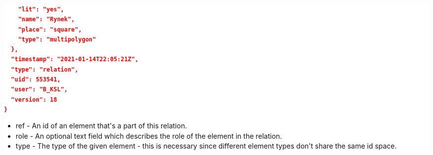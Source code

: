 ```json
    "lit": "yes",
    "name": "Rynek",
    "place": "square",
    "type": "multipolygon"
  },
  "timestamp": "2021-01-14T22:05:21Z",
  "type": "relation",
  "uid": 553541,
  "user": "B_KSL",
  "version": 18
}
```

- ref - An id of an element that's a part of this relation.
- role - An optional text field which describes the role of the element in the relation.
- type - The type of the given element - this is necessary since different element types don't share the same id space.
